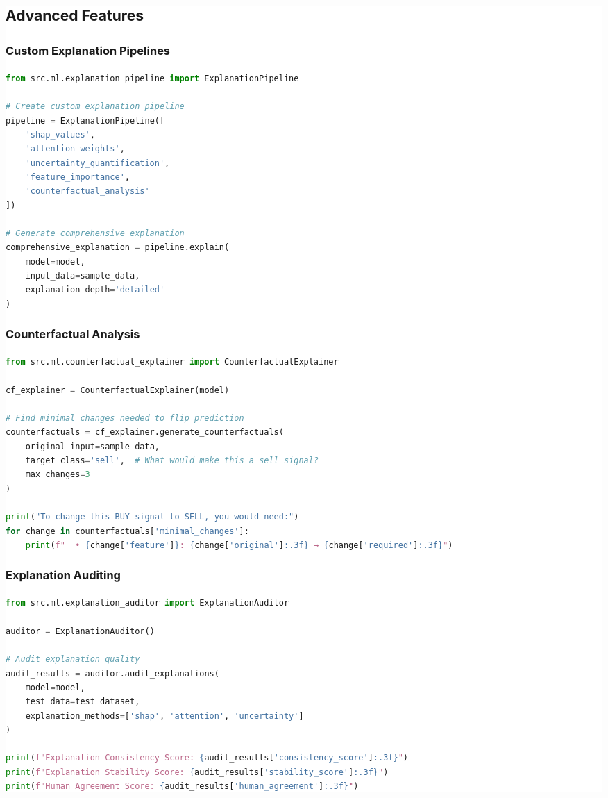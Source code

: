 ## Advanced Features

### Custom Explanation Pipelines

```python
from src.ml.explanation_pipeline import ExplanationPipeline

# Create custom explanation pipeline
pipeline = ExplanationPipeline([
    'shap_values',
    'attention_weights', 
    'uncertainty_quantification',
    'feature_importance',
    'counterfactual_analysis'
])

# Generate comprehensive explanation
comprehensive_explanation = pipeline.explain(
    model=model,
    input_data=sample_data,
    explanation_depth='detailed'
)
```

### Counterfactual Analysis

```python
from src.ml.counterfactual_explainer import CounterfactualExplainer

cf_explainer = CounterfactualExplainer(model)

# Find minimal changes needed to flip prediction
counterfactuals = cf_explainer.generate_counterfactuals(
    original_input=sample_data,
    target_class='sell',  # What would make this a sell signal?
    max_changes=3
)

print("To change this BUY signal to SELL, you would need:")
for change in counterfactuals['minimal_changes']:
    print(f"  • {change['feature']}: {change['original']:.3f} → {change['required']:.3f}")
```

### Explanation Auditing

```python
from src.ml.explanation_auditor import ExplanationAuditor

auditor = ExplanationAuditor()

# Audit explanation quality
audit_results = auditor.audit_explanations(
    model=model,
    test_data=test_dataset,
    explanation_methods=['shap', 'attention', 'uncertainty']
)

print(f"Explanation Consistency Score: {audit_results['consistency_score']:.3f}")
print(f"Explanation Stability Score: {audit_results['stability_score']:.3f}")
print(f"Human Agreement Score: {audit_results['human_agreement']:.3f}")
```
